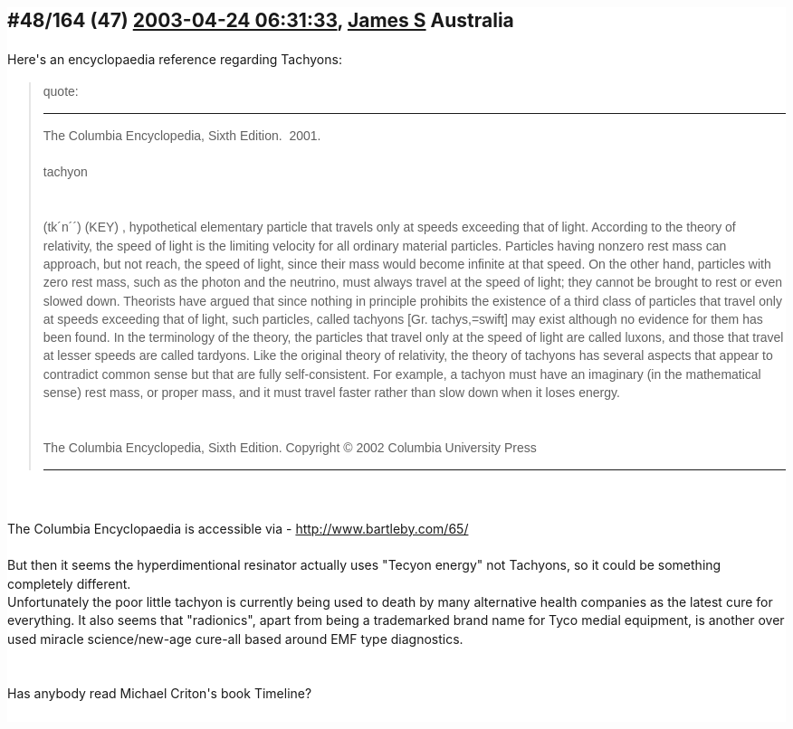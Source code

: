 ## \#48/164 (47) [2003-04-24 06:31:33](https://www.astralpulse.com/forums/index.php?msg=28917), [James S](https://www.astralpulse.com/forums/profile/?u=759) Australia ##
<section>
Here's an encyclopaedia reference regarding Tachyons:
<br>
<blockquote id='"quote"'>
 <font face='"Arial"' id='"quote"' size='"1"'>
  quote:
  <hr height='"1"' id='"quote"' noshade=""/>
  The Columbia Encyclopedia, Sixth Edition.  2001.
  <br>
  <br>
  tachyon
  <br>
  <br>
  <br>
  (tk´n´´) (KEY) , hypothetical elementary particle that travels only at speeds exceeding that of light. According to the theory of relativity, the speed of light is the limiting velocity for all ordinary material particles. Particles having nonzero rest mass can approach, but not reach, the speed of light, since their mass would become infinite at that speed. On the other hand, particles with zero rest mass, such as the photon and the neutrino, must always travel at the speed of light; they cannot be brought to rest or even slowed down. Theorists have argued that since nothing in principle prohibits the existence of a third class of particles that travel only at speeds exceeding that of light, such particles, called tachyons [Gr. tachys,=swift] may exist although no evidence for them has been found. In the terminology of the theory, the particles that travel only at the speed of light are called luxons, and those that travel at lesser speeds are called tardyons. Like the original theory of relativity, the theory of tachyons has several aspects that appear to contradict common sense but that are fully self-consistent. For example, a tachyon must have an imaginary (in the mathematical sense) rest mass, or proper mass, and it must travel faster rather than slow down when it loses energy.
  <br>
  <br>
  <br>
  The Columbia Encyclopedia, Sixth Edition. Copyright © 2002 Columbia University Press
  <hr height='"1"' id='"quote"' noshade=""/>
 </font>
</blockquote>
<br>
<br>
The Columbia Encyclopaedia is accessible via -
<a class="bbc_link" href="http://www.bartleby.com/65/" rel="noopener" target="_blank">
 http://www.bartleby.com/65/
</a>
<br>
<br>
But then it seems the hyperdimentional resinator actually uses "Tecyon energy" not Tachyons, so it could be something completely different.
<br>
Unfortunately the poor little tachyon is currently being used to death by many alternative health companies as the latest cure for everything. It also seems that "radionics", apart from being a trademarked brand name for Tyco medial equipment, is another over used miracle science/new-age cure-all based around EMF type diagnostics.
<br>
<br>
<br>
Has anybody read Michael Criton's book Timeline?
<br>
<br>